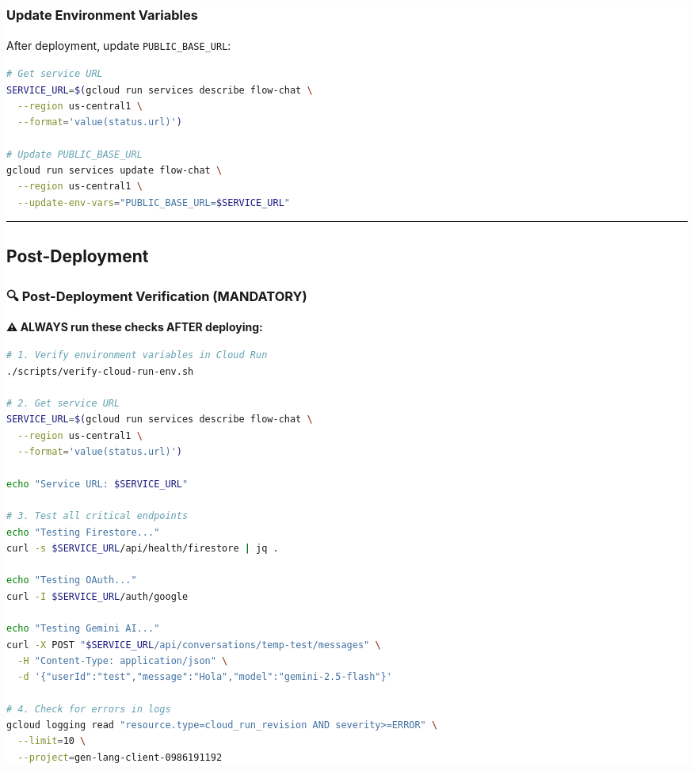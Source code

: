 ### Update Environment Variables

After deployment, update `PUBLIC_BASE_URL`:

```bash
# Get service URL
SERVICE_URL=$(gcloud run services describe flow-chat \
  --region us-central1 \
  --format='value(status.url)')

# Update PUBLIC_BASE_URL
gcloud run services update flow-chat \
  --region us-central1 \
  --update-env-vars="PUBLIC_BASE_URL=$SERVICE_URL"
```

---

## Post-Deployment

### 🔍 Post-Deployment Verification (MANDATORY)

**⚠️ ALWAYS run these checks AFTER deploying:**

```bash
# 1. Verify environment variables in Cloud Run
./scripts/verify-cloud-run-env.sh

# 2. Get service URL
SERVICE_URL=$(gcloud run services describe flow-chat \
  --region us-central1 \
  --format='value(status.url)')

echo "Service URL: $SERVICE_URL"

# 3. Test all critical endpoints
echo "Testing Firestore..."
curl -s $SERVICE_URL/api/health/firestore | jq .

echo "Testing OAuth..."
curl -I $SERVICE_URL/auth/google

echo "Testing Gemini AI..."
curl -X POST "$SERVICE_URL/api/conversations/temp-test/messages" \
  -H "Content-Type: application/json" \
  -d '{"userId":"test","message":"Hola","model":"gemini-2.5-flash"}'

# 4. Check for errors in logs
gcloud logging read "resource.type=cloud_run_revision AND severity>=ERROR" \
  --limit=10 \
  --project=gen-lang-client-0986191192
```
